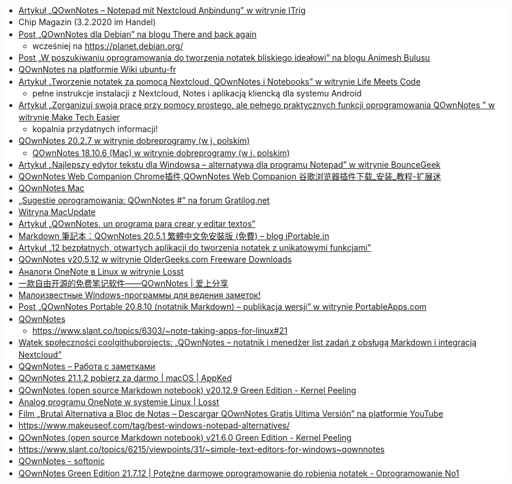 - [Artykuł „QOwnNotes – Notepad mit Nextcloud Anbindung” w witrynie ITrig](http://www.itrig.de/index.php?/archives/2341-QOwnNotes-Notepad-mit-Nextcloud-Anbindung.html)
- Chip Magazin (3.2.2020 im Handel)
- [Post „QOwnNotes dla Debian” na blogu There and back again](https://www.preining.info/blog/2020/02/qownnotes-for-debian/)
    - wcześniej na <https://planet.debian.org/>
- [Post „W poszukiwaniu oprogramowania do tworzenia notatek bliskiego ideałowi” na blogu Animesh Bulusu](https://animesh.blog/near-perfect-note-taking-software/)
- [QOwnNotes na platformie Wiki ubuntu-fr](http://doc.ubuntu-fr.org/qownnotes)
- [Artykuł „Tworzenie notatek za pomocą Nextcloud, QOwnNotes i Notebooks” w witrynie Life Meets Code](https://lifemeetscode.com/blog/taking-notes-with-nextcloud-qownnotes-and-notebooks)
    - pełne instrukcje instalacji z Nextcloud, Notes i aplikacją kliencką dla systemu Android
- [Artykuł „Zorganizuj swoją pracę przy pomocy prostego, ale pełnego praktycznych funkcji oprogramowania QOwnNotes ” w witrynie Make Tech Easier](https://www.maketecheasier.com/get-organized-with-qownnotes/)
    - kopalnia przydatnych informacji!
- [QOwnNotes 20.2.7 w witrynie dobreprogramy (w j. polskim)](https://www.dobreprogramy.pl/QOwnNotes,Program,Windows,91842.html)
    - [QOwnNotes 18.10.6 (Mac) w witrynie dobreprogramy (w j. polskim)](https://www.dobreprogramy.pl/QOwnNotes,Program,Mac,91843.html)
- [Artykuł „Najlepszy edytor tekstu dla Windowsa – alternatywa dla programu Notepad” w witrynie BounceGeek](https://www.bouncegeek.com/best-text-editor-windows/)
- [QOwnNotes Web Companion Chrome插件,QOwnNotes Web Companion 谷歌浏览器插件下载_安装_教程-扩展迷](https://www.extfans.com/productivity/pkgkfnampapjbopomdpnkckbjdnpkbkp/)
- [QOwnNotes Mac](https://dl.pconline.com.cn/download/1011329.html)
- [„Sugestie oprogramowania: QOwnNotes #” na forum Gratilog.net](http://www.gratilog.net/xoops/modules/newbb/viewtopic.php?post_id=194644#forumpo)
- [Witryna MacUpdate](https://www.macupdate.com/app/mac/61493/qownnotes)
- [Artykuł „QOwnNotes, un programa para crear y editar textos”](https://www.softzone.es/programas/utilidades/qownnotes/)
- [Markdown 筆記本：QOwnNotes 20.5.1 繁體中文免安裝版 (免費) – blog iPortable.in](https://blog.iportable.in/qownnotesportable/)
- [Artykuł „12 bezpłatnych, otwartych aplikacji do tworzenia notatek z unikatowymi funkcjami”](https://medevel.com/12-note-free-os-apps/)
- [QOwnNotes v20.5.12 w witrynie OlderGeeks.com Freeware Downloads](https://www.oldergeeks.com/downloads/file.php?id=2427)
- [Аналоги OneNote в Linux w witrynie Losst](https://losst.ru/analogi-onenote-v-linux#4_QOwnNotes)
- [一款自由开源的免费笔记软件——QOwnNotes | 爱上分享](https://www.237y.com/qownnotes.htm)
- [Малоизвестные Windows-программы для ведения заметок!](https://sovetybloga.ru/maloizvestnye-windows-programmy-dlya-vedeniya-zametok/)
- [Post „QOwnNotes Portable 20.8.10 (notatnik Markdown) – publikacja wersji” w witrynie PortableApps.com](https://portableapps.com/news/2020-08-27--qownnotes-portable-20.8.10-released)
- [QOwnNotes](https://www.slant.co/topics/6303/viewpoints/21/~note-taking-apps-for-linux~qownnotes)
    - <https://www.slant.co/topics/6303/~note-taking-apps-for-linux#21>
- [Wątek społeczności coolgithubprojects: „QOwnNotes – notatnik i menedżer list zadań z obsługą Markdown i integracją Nextcloud”](https://www.reddit.com/r/coolgithubprojects/comments/izg63b/qownnotes_notepad_and_todolist_manager_with/)
- [QQwnNotes – Работа с заметками](https://континентсвободы.рф/%D0%B4%D1%80%D1%83%D0%B3%D0%B8%D0%B5-%D0%BF%D1%80%D0%BE%D0%B3%D1%80%D0%B0%D0%BC%D0%BC%D1%8B/qqwnnotes-%D1%80%D0%B0%D0%B1%D0%BE%D1%82%D0%B0-%D1%81-%D0%B7%D0%B0%D0%BC%D0%B5%D1%82%D0%BA%D0%B0%D0%BC%D0%B8.html)
- [QOwnNotes 21.1.2 pobierz za darmo | macOS | AppKed](https://www.macbed.com/qownnotes/)
- [QOwnNotes (open source Markdown notebook) v20.12.9 Green Edition - Kernel Peeling](https://www.ghpym.com/qownnotes.html)
- [Analog programu OneNote w systemie Linux | Losst](https://losst.ru/analogi-onenote-v-linux#4_QOwnNotes)
- [Film „Brutal Alternativa a Bloc de Notas – Descargar QOwnNotes Gratis Ultima Versión” na platformie YouTube](https://youtu.be/U52AQ8I3HHk?t=66)
- <https://www.makeuseof.com/tag/best-windows-notepad-alternatives/>
- [QOwnNotes (open source Markdown notebook) v21.6.0 Green Edition - Kernel Peeling](https://www.ghxi.com/qownnotes.html)
- <https://www.slant.co/topics/6215/viewpoints/31/~simple-text-editors-for-windows~qownnotes>
- [QOwnNotes - softonic](https://qownnotes.en.softonic.com/)
- [QOwnNotes Green Edition 21.7.12 | Potężne darmowe oprogramowanie do robienia notatek - Oprogramowanie No1](https://www.rjno1.com/qownnotes/)